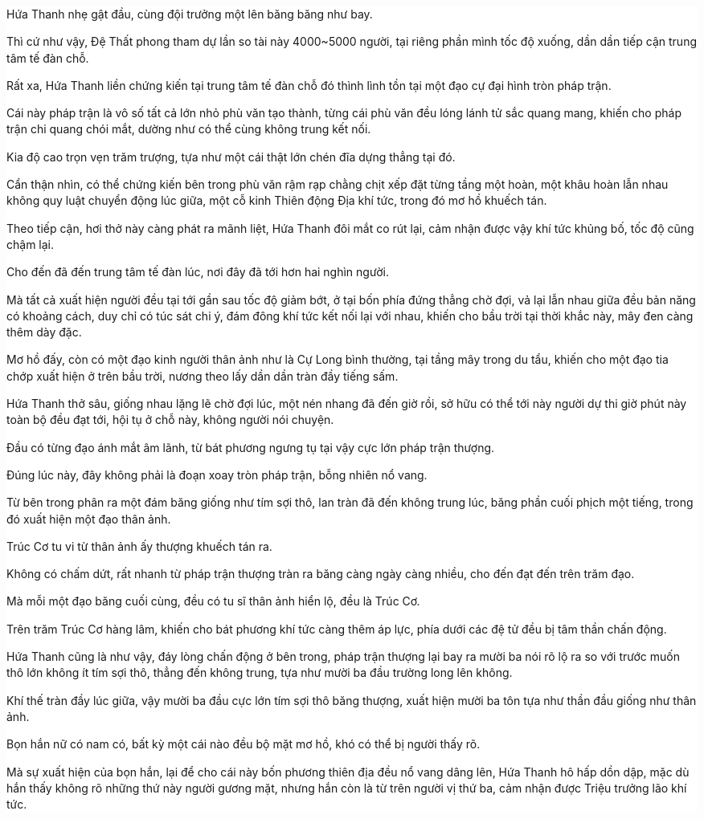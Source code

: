 Hứa Thanh nhẹ gật đầu, cùng đội trưởng một lên băng băng như bay.

Thì cứ như vậy, Đệ Thất phong tham dự lần so tài này 4000~5000 người, tại riêng phần mình tốc độ xuống, dần dần tiếp cận trung tâm tế đàn chỗ.

Rất xa, Hứa Thanh liền chứng kiến tại trung tâm tế đàn chỗ đó thình lình tồn tại một đạo cự đại hình tròn pháp trận.

Cái này pháp trận là vô số tất cả lớn nhỏ phù văn tạo thành, từng cái phù văn đều lóng lánh tử sắc quang mang, khiến cho pháp trận chi quang chói mắt, dường như có thể cùng không trung kết nối.

Kia độ cao trọn vẹn trăm trượng, tựa như một cái thật lớn chén đĩa dựng thẳng tại đó.

Cẩn thận nhìn, có thể chứng kiến bên trong phù văn rậm rạp chằng chịt xếp đặt từng tầng một hoàn, một khâu hoàn lẫn nhau không quy luật chuyển động lúc giữa, một cỗ kinh Thiên động Địa khí tức, trong đó mơ hồ khuếch tán.

Theo tiếp cận, hơi thở này càng phát ra mãnh liệt, Hứa Thanh đôi mắt co rút lại, cảm nhận được vậy khí tức khủng bố, tốc độ cũng chậm lại.

Cho đến đã đến trung tâm tế đàn lúc, nơi đây đã tới hơn hai nghìn người.

Mà tất cả xuất hiện người đều tại tới gần sau tốc độ giảm bớt, ở tại bốn phía đứng thẳng chờ đợi, vả lại lẫn nhau giữa đều bản năng có khoảng cách, duy chỉ có túc sát chi ý, đám đông khí tức kết nối lại với nhau, khiến cho bầu trời tại thời khắc này, mây đen càng thêm dày đặc.

Mơ hồ đấy, còn có một đạo kinh người thân ảnh như là Cự Long bình thường, tại tầng mây trong du tẩu, khiến cho một đạo tia chớp xuất hiện ở trên bầu trời, nương theo lấy dần dần tràn đầy tiếng sấm.

Hứa Thanh thở sâu, giống nhau lặng lẽ chờ đợi lúc, một nén nhang đã đến giờ rồi, sở hữu có thể tới này người dự thi giờ phút này toàn bộ đều đạt tới, hội tụ ở chỗ này, không người nói chuyện.

Đầu có từng đạo ánh mắt âm lãnh, từ bát phương ngưng tụ tại vậy cực lớn pháp trận thượng.

Đúng lúc này, đây không phải là đoạn xoay tròn pháp trận, bỗng nhiên nổ vang.

Từ bên trong phân ra một đám băng giống như tím sợi thô, lan tràn đã đến không trung lúc, băng phần cuối phịch một tiếng, trong đó xuất hiện một đạo thân ảnh.

Trúc Cơ tu vi từ thân ảnh ấy thượng khuếch tán ra.

Không có chấm dứt, rất nhanh từ pháp trận thượng tràn ra băng càng ngày càng nhiều, cho đến đạt đến trên trăm đạo.

Mà mỗi một đạo băng cuối cùng, đều có tu sĩ thân ảnh hiển lộ, đều là Trúc Cơ.

Trên trăm Trúc Cơ hàng lâm, khiến cho bát phương khí tức càng thêm áp lực, phía dưới các đệ tử đều bị tâm thần chấn động.

Hứa Thanh cũng là như vậy, đáy lòng chấn động ở bên trong, pháp trận thượng lại bay ra mười ba nói rõ lộ ra so với trước muốn thô lớn không ít tím sợi thô, thẳng đến không trung, tựa như mười ba đầu trường long lên không.

Khí thế tràn đầy lúc giữa, vậy mười ba đầu cực lớn tím sợi thô băng thượng, xuất hiện mười ba tôn tựa như thần đầu giống như thân ảnh.

Bọn hắn nữ có nam có, bất kỳ một cái nào đều bộ mặt mơ hồ, khó có thể bị người thấy rõ.

Mà sự xuất hiện của bọn hắn, lại để cho cái này bốn phương thiên địa đều nổ vang dâng lên, Hứa Thanh hô hấp dồn dập, mặc dù hắn thấy không rõ những thứ này người gương mặt, nhưng hắn còn là từ trên người vị thứ ba, cảm nhận được Triệu trưởng lão khí tức.
